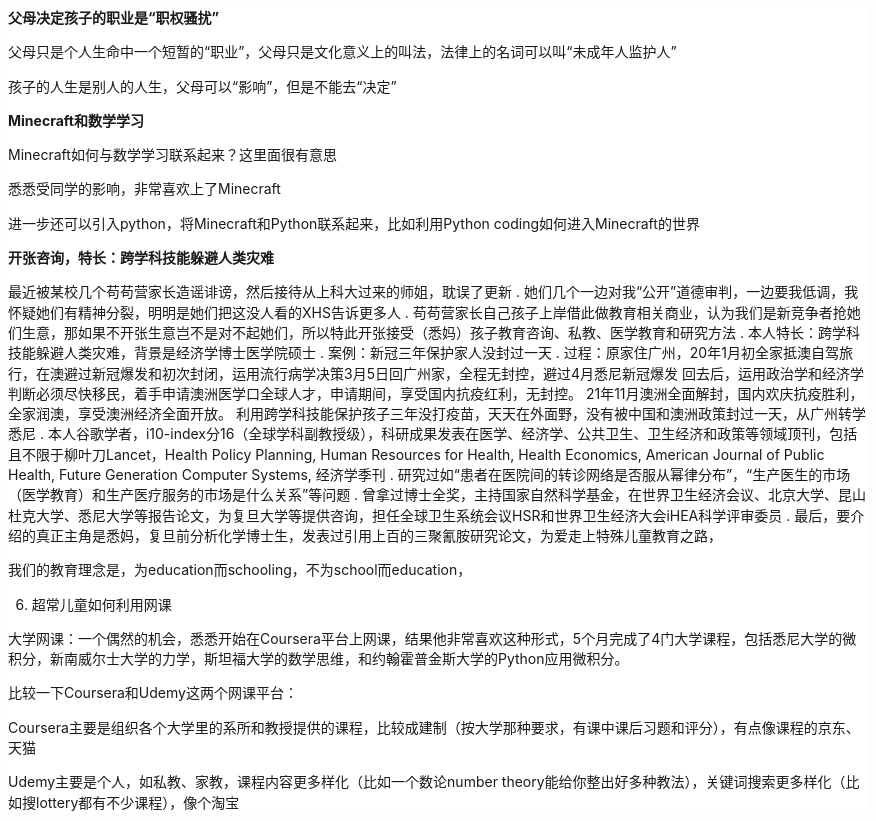 
**父母决定孩子的职业是“职权骚扰”**

父母只是个人生命中一个短暂的“职业”，父母只是文化意义上的叫法，法律上的名词可以叫“未成年人监护人”

孩子的人生是别人的人生，父母可以“影响”，但是不能去“决定”



**Minecraft和数学学习**

Minecraft如何与数学学习联系起来？这里面很有意思

悉悉受同学的影响，非常喜欢上了Minecraft


进一步还可以引入python，将Minecraft和Python联系起来，比如利用Python coding如何进入Minecraft的世界


**开张咨询，特长：跨学科技能躲避人类灾难**

最近被某校几个苟苟营家长造谣诽谤，然后接待从上科大过来的师姐，耽误了更新
.
她们几个一边对我“公开”道德审判，一边要我低调，我怀疑她们有精神分裂，明明是她们把这没人看的XHS告诉更多人
.
苟苟营家长自己孩子上岸借此做教育相关商业，认为我们是新竞争者抢她们生意，那如果不开张生意岂不是对不起她们，所以特此开张接受（悉妈）孩子教育咨询、私教、医学教育和研究方法
.
本人特长：跨学科技能躲避人类灾难，背景是经济学博士医学院硕士
.
案例：新冠三年保护家人没封过一天
.
过程：原家住广州，20年1月初全家抵澳自驾旅行，在澳避过新冠爆发和初次封闭，运用流行病学决策3月5日回广州家，全程无封控，避过4月悉尼新冠爆发
    回去后，运用政治学和经济学判断必须尽快移民，着手申请澳洲医学口全球人才，申请期间，享受国内抗疫红利，无封控。
    21年11月澳洲全面解封，国内欢庆抗疫胜利，全家润澳，享受澳洲经济全面开放。
    利用跨学科技能保护孩子三年没打疫苗，天天在外面野，没有被中国和澳洲政策封过一天，从广州转学悉尼
.
本人谷歌学者，i10-index分16（全球学科副教授级），科研成果发表在医学、经济学、公共卫生、卫生经济和政策等领域顶刊，包括且不限于柳叶刀Lancet，Health Policy Planning, Human Resources for Health, Health Economics, American Journal of Public Health, Future Generation Computer Systems, 经济学季刊
.
研究过如“患者在医院间的转诊网络是否服从幂律分布”，“生产医生的市场（医学教育）和生产医疗服务的市场是什么关系”等问题
.
曾拿过博士全奖，主持国家自然科学基金，在世界卫生经济会议、北京大学、昆山杜克大学、悉尼大学等报告论文，为复旦大学等提供咨询，担任全球卫生系统会议HSR和世界卫生经济大会iHEA科学评审委员
.
最后，要介绍的真正主角是悉妈，复旦前分析化学博士生，发表过引用上百的三聚氰胺研究论文，为爱走上特殊儿童教育之路，

我们的教育理念是，为education而schooling，不为school而education，




6. 超常儿童如何利用网课

大学网课：一个偶然的机会，悉悉开始在Coursera平台上网课，结果他非常喜欢这种形式，5个月完成了4门大学课程，包括悉尼大学的微积分，新南威尔士大学的力学，斯坦福大学的数学思维，和约翰霍普金斯大学的Python应用微积分。

比较一下Coursera和Udemy这两个网课平台：

Coursera主要是组织各个大学里的系所和教授提供的课程，比较成建制（按大学那种要求，有课中课后习题和评分），有点像课程的京东、天猫

Udemy主要是个人，如私教、家教，课程内容更多样化（比如一个数论number theory能给你整出好多种教法），关键词搜索更多样化（比如搜lottery都有不少课程），像个淘宝
